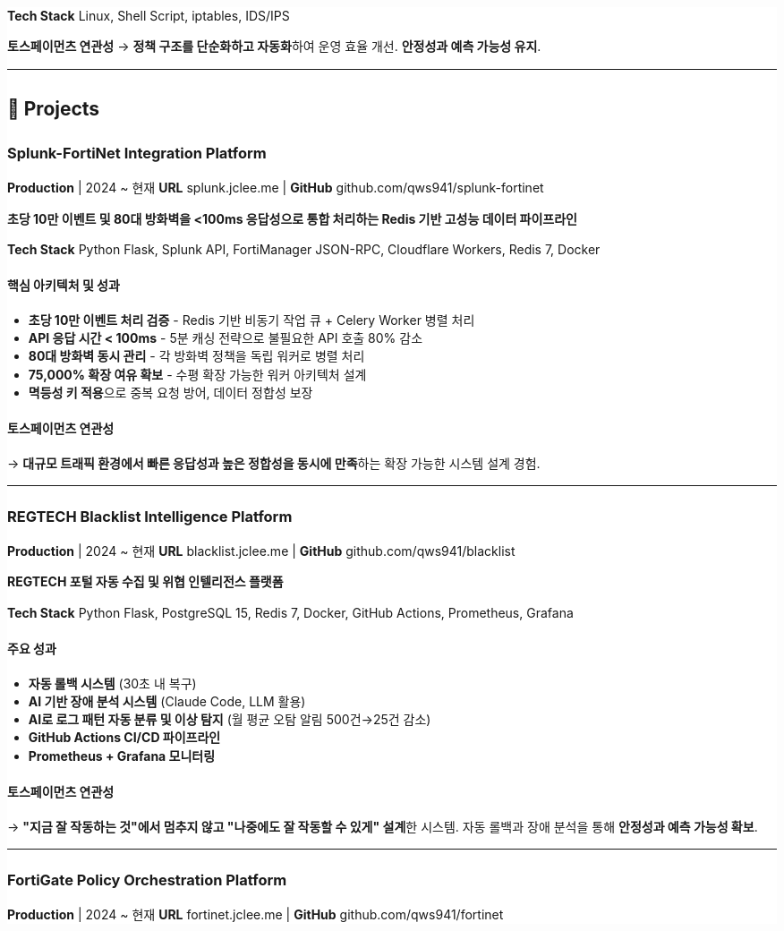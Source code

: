 **Tech Stack** Linux, Shell Script, iptables, IDS/IPS

**토스페이먼츠 연관성**
→ **정책 구조를 단순화하고 자동화**하여 운영 효율 개선. **안정성과 예측 가능성 유지**.

---

## 🚀 Projects

### Splunk-FortiNet Integration Platform
**Production** | 2024 ~ 현재
**URL** splunk.jclee.me | **GitHub** github.com/qws941/splunk-fortinet

**초당 10만 이벤트 및 80대 방화벽을 <100ms 응답성으로 통합 처리하는 Redis 기반 고성능 데이터 파이프라인**

**Tech Stack** Python Flask, Splunk API, FortiManager JSON-RPC, Cloudflare Workers, Redis 7, Docker

#### 핵심 아키텍처 및 성과
- **초당 10만 이벤트 처리 검증** - Redis 기반 비동기 작업 큐 + Celery Worker 병렬 처리
- **API 응답 시간 < 100ms** - 5분 캐싱 전략으로 불필요한 API 호출 80% 감소
- **80대 방화벽 동시 관리** - 각 방화벽 정책을 독립 워커로 병렬 처리
- **75,000% 확장 여유 확보** - 수평 확장 가능한 워커 아키텍처 설계
- **멱등성 키 적용**으로 중복 요청 방어, 데이터 정합성 보장

#### 토스페이먼츠 연관성
→ **대규모 트래픽 환경에서 빠른 응답성과 높은 정합성을 동시에 만족**하는 확장 가능한 시스템 설계 경험.

---

### REGTECH Blacklist Intelligence Platform
**Production** | 2024 ~ 현재
**URL** blacklist.jclee.me | **GitHub** github.com/qws941/blacklist

**REGTECH 포털 자동 수집 및 위협 인텔리전스 플랫폼**

**Tech Stack** Python Flask, PostgreSQL 15, Redis 7, Docker, GitHub Actions, Prometheus, Grafana

#### 주요 성과
- **자동 롤백 시스템** (30초 내 복구)
- **AI 기반 장애 분석 시스템** (Claude Code, LLM 활용)
- **AI로 로그 패턴 자동 분류 및 이상 탐지** (월 평균 오탐 알림 500건→25건 감소)
- **GitHub Actions CI/CD 파이프라인**
- **Prometheus + Grafana 모니터링**

#### 토스페이먼츠 연관성
→ **"지금 잘 작동하는 것"에서 멈추지 않고 "나중에도 잘 작동할 수 있게" 설계**한 시스템. 자동 롤백과 장애 분석을 통해 **안정성과 예측 가능성 확보**.

---

### FortiGate Policy Orchestration Platform
**Production** | 2024 ~ 현재
**URL** fortinet.jclee.me | **GitHub** github.com/qws941/fortinet
